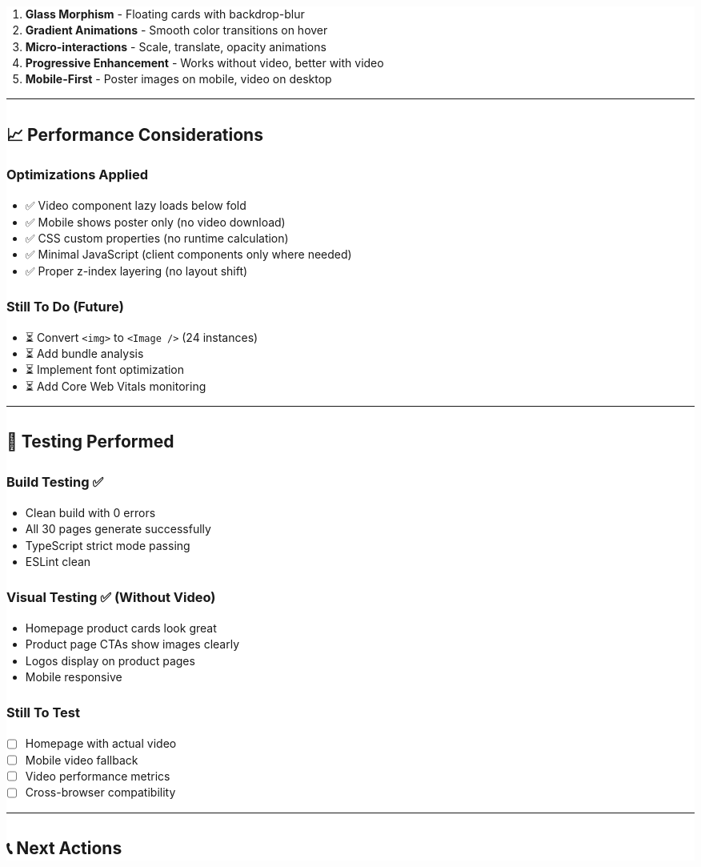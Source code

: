 1. **Glass Morphism** - Floating cards with backdrop-blur
2. **Gradient Animations** - Smooth color transitions on hover
3. **Micro-interactions** - Scale, translate, opacity animations
4. **Progressive Enhancement** - Works without video, better with video
5. **Mobile-First** - Poster images on mobile, video on desktop

---

## 📈 Performance Considerations

### Optimizations Applied
- ✅ Video component lazy loads below fold
- ✅ Mobile shows poster only (no video download)
- ✅ CSS custom properties (no runtime calculation)
- ✅ Minimal JavaScript (client components only where needed)
- ✅ Proper z-index layering (no layout shift)

### Still To Do (Future)
- ⏳ Convert `<img>` to `<Image />` (24 instances)
- ⏳ Add bundle analysis
- ⏳ Implement font optimization
- ⏳ Add Core Web Vitals monitoring

---

## 🧪 Testing Performed

### Build Testing ✅
- Clean build with 0 errors
- All 30 pages generate successfully
- TypeScript strict mode passing
- ESLint clean

### Visual Testing ✅ (Without Video)
- Homepage product cards look great
- Product page CTAs show images clearly
- Logos display on product pages
- Mobile responsive

### Still To Test
- [ ] Homepage with actual video
- [ ] Mobile video fallback
- [ ] Video performance metrics
- [ ] Cross-browser compatibility

---

## 📞 Next Actions
